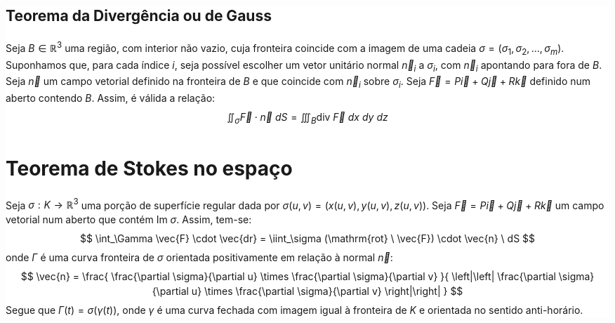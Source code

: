 ## Teorema da Divergência ou de Gauss
Seja $B \in \mathbb{R}^3$ uma região, com interior não vazio, cuja fronteira coincide com a imagem de uma cadeia $\sigma = (\sigma_1, \sigma_2, ..., \sigma_m)$. Suponhamos que, para cada índice $i$, seja possível escolher um vetor unitário normal $\vec{n}_i$ a $\sigma_i$, com $\vec{n}_i$ apontando para fora de $B$. Seja $\vec{n}$ um campo vetorial definido na fronteira de $B$ e que coincide com $\vec{n}_i$ sobre $\sigma_i$. Seja $\vec{F} = P \vec{i} + Q \vec{j} + R \vec{k}$ definido num aberto contendo $B$. Assim, é válida a relação:
$$
\iint_\sigma \vec{F} \cdot \vec{n} \ dS = \iiint_B \mathrm{div} \ \vec{F} \ dx \ dy \ dz
$$

# Teorema de Stokes no espaço
Seja $\sigma : K \rightarrow \mathbb{R}^3$ uma porção de superfície regular dada por $\sigma(u,v) = (x(u,v), y(u,v), z(u,v))$. Seja $\vec{F} = P \vec{i} + Q \vec{j} + R \vec{k}$ um campo vetorial num aberto que contém $\mathrm{Im} \ \sigma$. Assim, tem-se:
$$
\int_\Gamma \vec{F} \cdot \vec{dr} = \iint_\sigma (\mathrm{rot} \ \vec{F}) \cdot \vec{n} \ dS
$$
onde $\Gamma$ é uma curva fronteira de $\sigma$ orientada positivamente em relação à normal $\vec{n}$:
$$
\vec{n} = \frac{ \frac{\partial \sigma}{\partial u} \times \frac{\partial \sigma}{\partial v} }{ \left|\left| \frac{\partial \sigma}{\partial u} \times \frac{\partial \sigma}{\partial v} \right|\right| }
$$
Segue que $\Gamma(t) = \sigma(\gamma(t))$, onde $\gamma$ é uma curva fechada com imagem igual à fronteira de $K$ e orientada no sentido anti-horário.
